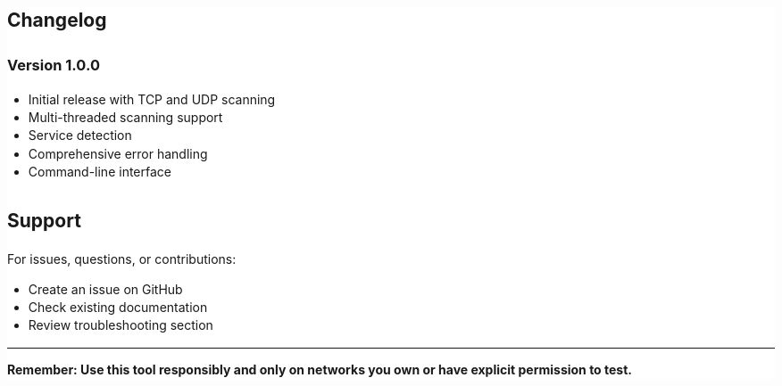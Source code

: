 ## Changelog

### Version 1.0.0
- Initial release with TCP and UDP scanning
- Multi-threaded scanning support
- Service detection
- Comprehensive error handling
- Command-line interface

## Support

For issues, questions, or contributions:
- Create an issue on GitHub
- Check existing documentation
- Review troubleshooting section

---

**Remember: Use this tool responsibly and only on networks you own or have explicit permission to test.**
